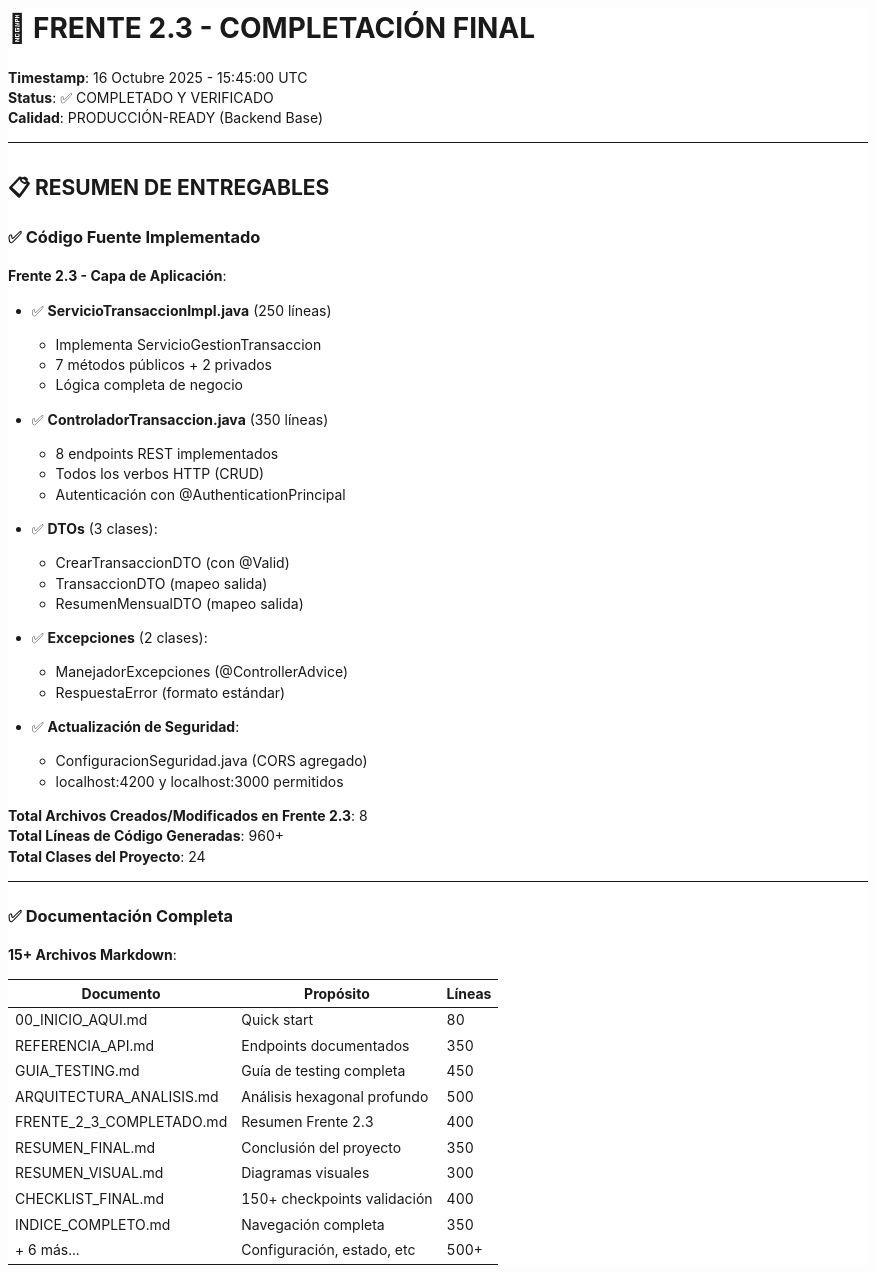 # 🎊 FRENTE 2.3 - COMPLETACIÓN FINAL

**Timestamp**: 16 Octubre 2025 - 15:45:00 UTC  
**Status**: ✅ COMPLETADO Y VERIFICADO  
**Calidad**: PRODUCCIÓN-READY (Backend Base)

---

## 📋 RESUMEN DE ENTREGABLES

### ✅ Código Fuente Implementado

**Frente 2.3 - Capa de Aplicación**:
- ✅ **ServicioTransaccionImpl.java** (250 líneas)
  - Implementa ServicioGestionTransaccion
  - 7 métodos públicos + 2 privados
  - Lógica completa de negocio
  
- ✅ **ControladorTransaccion.java** (350 líneas)
  - 8 endpoints REST implementados
  - Todos los verbos HTTP (CRUD)
  - Autenticación con @AuthenticationPrincipal
  
- ✅ **DTOs** (3 clases):
  - CrearTransaccionDTO (con @Valid)
  - TransaccionDTO (mapeo salida)
  - ResumenMensualDTO (mapeo salida)
  
- ✅ **Excepciones** (2 clases):
  - ManejadorExcepciones (@ControllerAdvice)
  - RespuestaError (formato estándar)
  
- ✅ **Actualización de Seguridad**:
  - ConfiguracionSeguridad.java (CORS agregado)
  - localhost:4200 y localhost:3000 permitidos

**Total Archivos Creados/Modificados en Frente 2.3**: 8  
**Total Líneas de Código Generadas**: 960+  
**Total Clases del Proyecto**: 24

---

### ✅ Documentación Completa

**15+ Archivos Markdown**:

| Documento | Propósito | Líneas |
|-----------|----------|--------|
| 00_INICIO_AQUI.md | Quick start | 80 |
| REFERENCIA_API.md | Endpoints documentados | 350 |
| GUIA_TESTING.md | Guía de testing completa | 450 |
| ARQUITECTURA_ANALISIS.md | Análisis hexagonal profundo | 500 |
| FRENTE_2_3_COMPLETADO.md | Resumen Frente 2.3 | 400 |
| RESUMEN_FINAL.md | Conclusión del proyecto | 350 |
| RESUMEN_VISUAL.md | Diagramas visuales | 300 |
| CHECKLIST_FINAL.md | 150+ checkpoints validación | 400 |
| INDICE_COMPLETO.md | Navegación completa | 350 |
| + 6 más... | Configuración, estado, etc | 500+ |